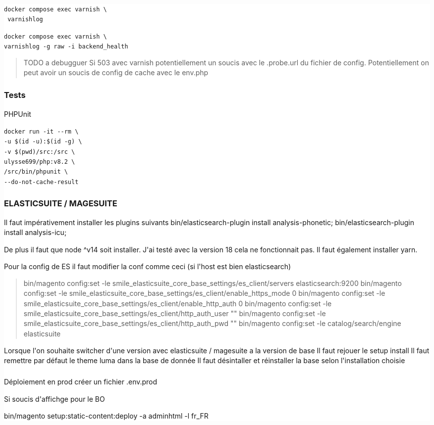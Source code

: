 ```shell
docker compose exec varnish \
 varnishlog
```

```shell
docker compose exec varnish \
varnishlog -g raw -i backend_health
```
>TODO a  debugguer
Si 503  avec varnish potentiellement un soucis avec le .probe.url du fichier de config.
Potentiellement on peut avoir un soucis de config de cache avec le env.php


### Tests

PHPUnit

```shell
docker run -it --rm \
-u $(id -u):$(id -g) \
-v $(pwd)/src:/src \
ulysse699/php:v8.2 \
/src/bin/phpunit \
--do-not-cache-result
```
### ELASTICSUITE / MAGESUITE

Il faut impérativement installer les plugins suivants
bin/elasticsearch-plugin install analysis-phonetic;
bin/elasticsearch-plugin install analysis-icu;

De plus il faut que node ^v14 soit installer. J'ai testé avec la version 18 cela ne fonctionnait pas.
Il faut également installer yarn.

Pour la config de ES il faut modifier la conf comme ceci (si l'host est bien elasticsearch)
>bin/magento config:set -le smile_elasticsuite_core_base_settings/es_client/servers elasticsearch:9200
bin/magento config:set -le smile_elasticsuite_core_base_settings/es_client/enable_https_mode 0
bin/magento config:set -le smile_elasticsuite_core_base_settings/es_client/enable_http_auth 0
bin/magento config:set -le smile_elasticsuite_core_base_settings/es_client/http_auth_user ""
bin/magento config:set -le smile_elasticsuite_core_base_settings/es_client/http_auth_pwd ""
bin/magento config:set -le catalog/search/engine elasticsuite

Lorsque l'on souhaite switcher d'une version avec elasticsuite / magesuite a la version de base
Il faut rejouer le setup install
Il faut remettre par défaut le theme luma dans la base de donnée
Il faut désintaller et réinstaller la base selon l'installation choisie


###

Déploiement en prod
créer un fichier .env.prod

Si soucis d'affichge pour le BO

bin/magento  setup:static-content:deploy -a adminhtml -l fr_FR